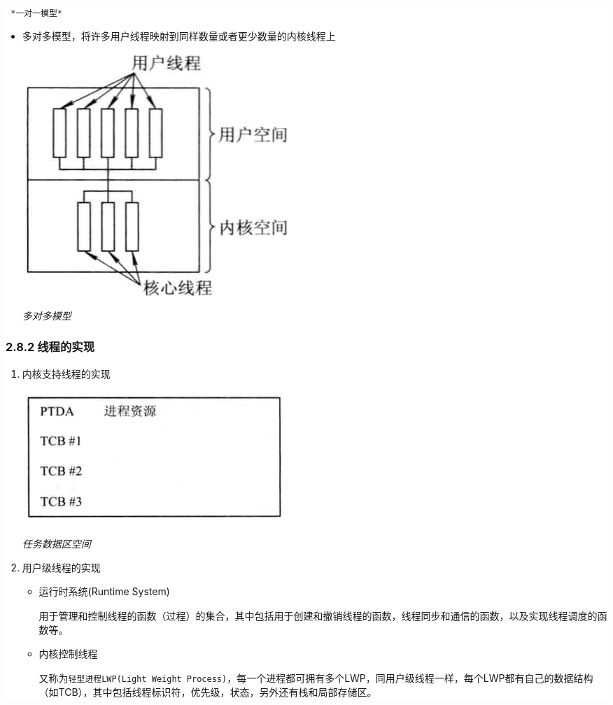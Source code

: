      *一对一模型*
   
   - 多对多模型，将许多用户线程映射到同样数量或者更少数量的内核线程上
   
     ![2_18c](res/2_18c.png)
     
     *多对多模型*

### 2.8.2 线程的实现

1. 内核支持线程的实现

   ![2_19](res/2_19.png)

   *任务数据区空间*

2. 用户级线程的实现

   - 运行时系统(Runtime System)

     用于管理和控制线程的函数（过程）的集合，其中包括用于创建和撤销线程的函数，线程同步和通信的函数，以及实现线程调度的函数等。

   - 内核控制线程

     又称为`轻型进程LWP(Light Weight Process)`，每一个进程都可拥有多个LWP，同用户级线程一样，每个LWP都有自己的数据结构（如TCB），其中包括线程标识符，优先级，状态，另外还有栈和局部存储区。
   